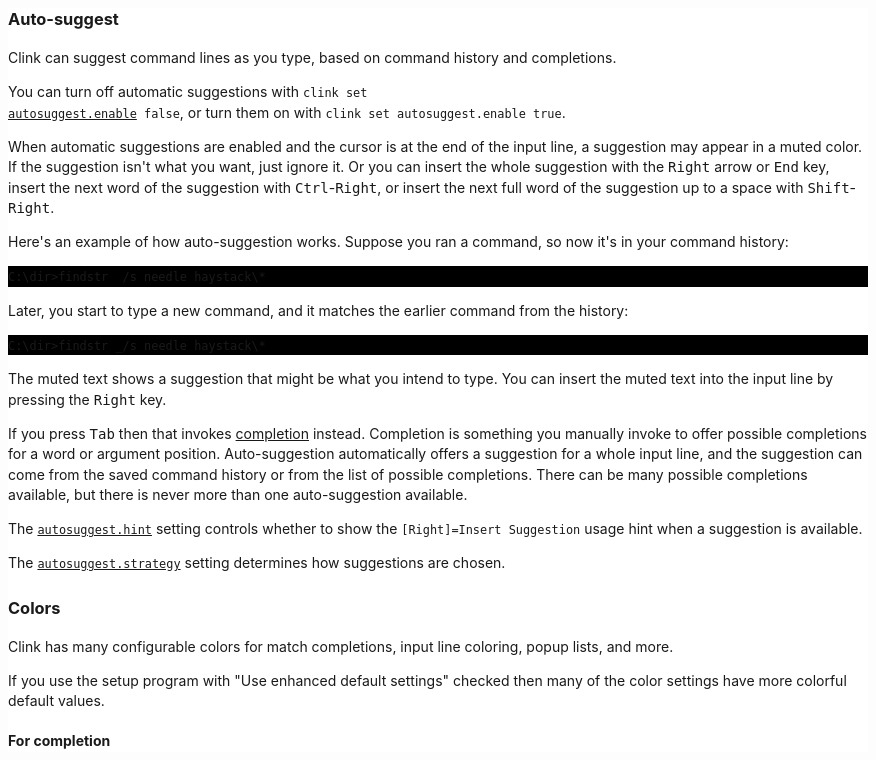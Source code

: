 <a name="gettingstarted_autosuggest"></a>

### Auto-suggest

Clink can suggest command lines as you type, based on command history and completions.

You can turn off automatic suggestions with <code>clink set <a href="#autosuggest_enable">autosuggest.enable</a> false</code>, or turn them on with <code>clink set autosuggest.enable true</code>.

When automatic suggestions are enabled and the cursor is at the end of the input line, a suggestion may appear in a muted color.  If the suggestion isn't what you want, just ignore it.  Or you can insert the whole suggestion with the <kbd>Right</kbd> arrow or <kbd>End</kbd> key, insert the next word of the suggestion with <kbd>Ctrl</kbd>-<kbd>Right</kbd>, or insert the next full word of the suggestion up to a space with <kbd>Shift</kbd>-<kbd>Right</kbd>.

Here's an example of how auto-suggestion works.  Suppose you ran a command, so now it's in your command history:

<pre style="border-radius:initial;border:initial;background-color:black"><code class="plaintext" style="background-color:black"><span class="color_default">C:\dir&gt;<span class="color_executable">findstr</span>&nbsp; <span class="color_input">/s needle haystack\*</span></span>
</code></pre>

Later, you start to type a new command, and it matches the earlier command from the history:

<pre style="border-radius:initial;border:initial;background-color:black"><code class="plaintext" style="background-color:black"><span class="color_default">C:\dir&gt;<span class="color_executable">findstr</span>&nbsp;<span class="cursor">_</span><span class="color_suggestion">/s needle haystack\*</span></span>
</code></pre>

The muted text shows a suggestion that might be what you intend to type.  You can insert the muted text into the input line by pressing the <kbd>Right</kbd> key.

If you press <kbd>Tab</kbd> then that invokes [completion](#how-completion-works) instead.  Completion is something you manually invoke to offer possible completions for a word or argument position.  Auto-suggestion automatically offers a suggestion for a whole input line, and the suggestion can come from the saved command history or from the list of possible completions.  There can be many possible completions available, but there is never more than one auto-suggestion available.

The [`autosuggest.hint`](#autosuggest_hint) setting controls whether to show the `[Right]=Insert Suggestion` usage hint when a suggestion is available.

The [`autosuggest.strategy`](#autosuggest_strategy) setting determines how suggestions are chosen.

<a name="gettingstarted_colors"></a>

### Colors

Clink has many configurable colors for match completions, input line coloring, popup lists, and more.

If you use the setup program with "Use enhanced default settings" checked then many of the color settings have more colorful default values.

#### For completion
